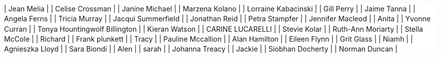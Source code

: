 | Jean Melia                    |
| Celise Crossman               |
| Janine Michael                |
| Marzena Kolano                |
| Lorraine Kabacinski           |
| Gill Perry                    |
| Jaime Tanna                   |
| Angela Ferns                  |
| Tricia Murray                 |
| Jacqui Summerfield            |
| Jonathan Reid                 |
| Petra Stampfer                |
| Jennifer Macleod              |
| Anita                         |
| Yvonne Curran                 |
| Tonya Hountingwolf Billington |
| Kieran Watson                 |
| CARINE LUCARELLI              |
| Stevie Kolar                  |
| Ruth-Ann Moriarty             |
| Stella McCole                 |
| Richard                       |
| Frank plunkett                |
| Tracy                         |
| Pauline Mccallion             |
| Alan Hamilton                 |
| Eileen Flynn                  |
| Grit Glass                    |
| Niamh                         |
| Agnieszka Lloyd               |
| Sara Biondi                   |
| Alen                          |
| sarah                         |
| Johanna Treacy                |
| Jackie                        |
| Siobhan Docherty              |
| Norman Duncan                 |